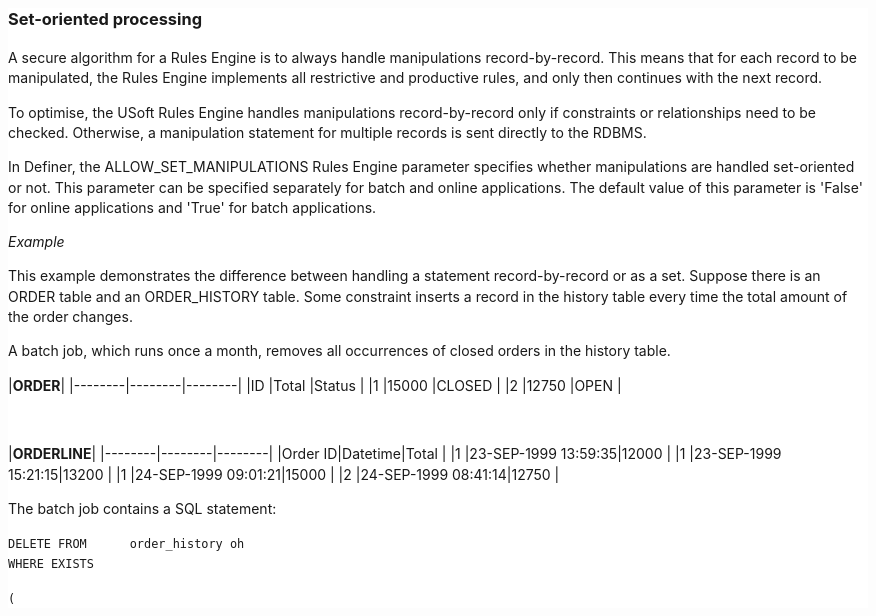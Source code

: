 ### Set-oriented processing

A secure algorithm for a Rules Engine is to always handle manipulations record-by-record. This means that for each record to be manipulated, the Rules Engine implements all restrictive and productive rules, and only then continues with the next record.

To optimise, the USoft Rules Engine handles manipulations record-by-record only if constraints or relationships need to be checked. Otherwise, a manipulation statement for multiple records is sent directly to the RDBMS.

In Definer, the ALLOW_SET_MANIPULATIONS Rules Engine parameter specifies whether manipulations are handled set-oriented or not. This parameter can be specified separately for batch and online applications. The default value of this parameter is 'False' for online applications and 'True' for batch applications.

*Example*

This example demonstrates the difference between handling a statement record-by-record or as a set. Suppose there is an ORDER table and an ORDER_HISTORY table. Some constraint inserts a record in the history table every time the total amount of the order changes.

A batch job, which runs once a month, removes all occurrences of closed orders in the history table.

|**ORDER**|
|--------|--------|--------|
|ID      |Total   |Status  |
|1       |15000   |CLOSED  |
|2       |12750   |OPEN    |



 

|**ORDERLINE**|
|--------|--------|--------|
|Order ID|Datetime|Total   |
|1       |23-SEP-1999 13:59:35|12000   |
|1       |23-SEP-1999 15:21:15|13200   |
|1       |24-SEP-1999 09:01:21|15000   |
|2       |24-SEP-1999 08:41:14|12750   |



The batch job contains a SQL statement:

```
DELETE FROM      order_history oh
WHERE EXISTS   
```

```
(
```
